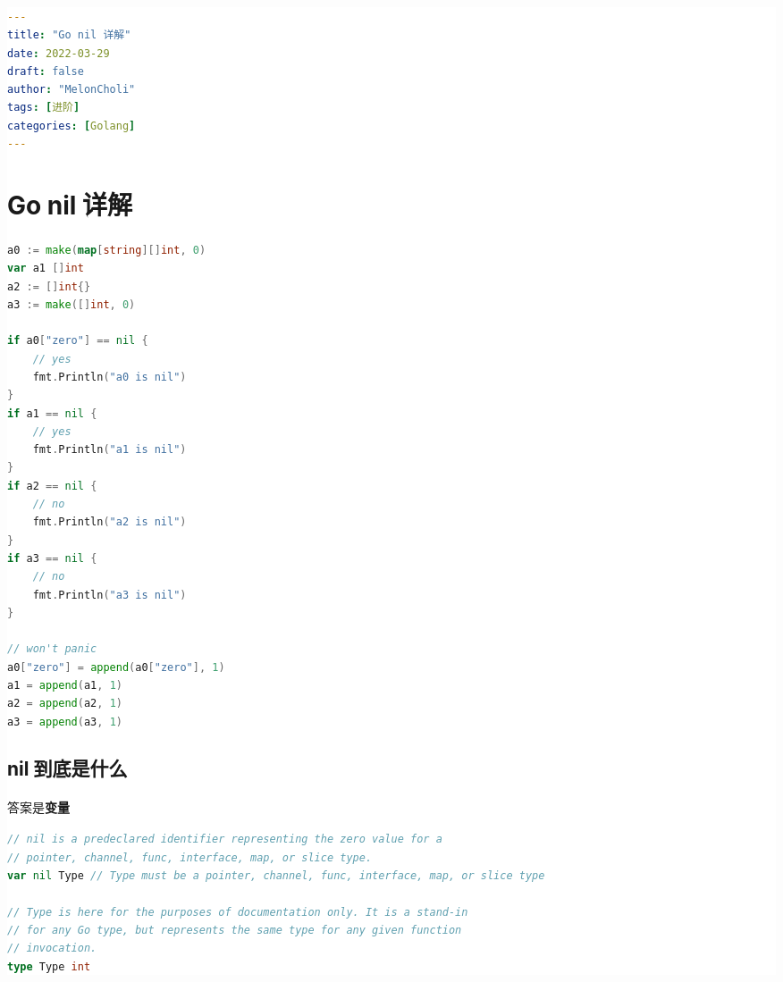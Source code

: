 ```yaml
---
title: "Go nil 详解"
date: 2022-03-29
draft: false
author: "MelonCholi"
tags: [进阶]
categories: [Golang]
---
```


# Go nil 详解

```go
a0 := make(map[string][]int, 0)
var a1 []int
a2 := []int{}
a3 := make([]int, 0)

if a0["zero"] == nil {
    // yes
    fmt.Println("a0 is nil")
}
if a1 == nil {
    // yes
    fmt.Println("a1 is nil")
}
if a2 == nil {
    // no
    fmt.Println("a2 is nil")
}
if a3 == nil {
    // no
    fmt.Println("a3 is nil")
}

// won't panic
a0["zero"] = append(a0["zero"], 1)
a1 = append(a1, 1)
a2 = append(a2, 1)
a3 = append(a3, 1)
```

## nil 到底是什么

答案是**变量**

```go
// nil is a predeclared identifier representing the zero value for a
// pointer, channel, func, interface, map, or slice type.
var nil Type // Type must be a pointer, channel, func, interface, map, or slice type

// Type is here for the purposes of documentation only. It is a stand-in
// for any Go type, but represents the same type for any given function
// invocation.
type Type int
```
